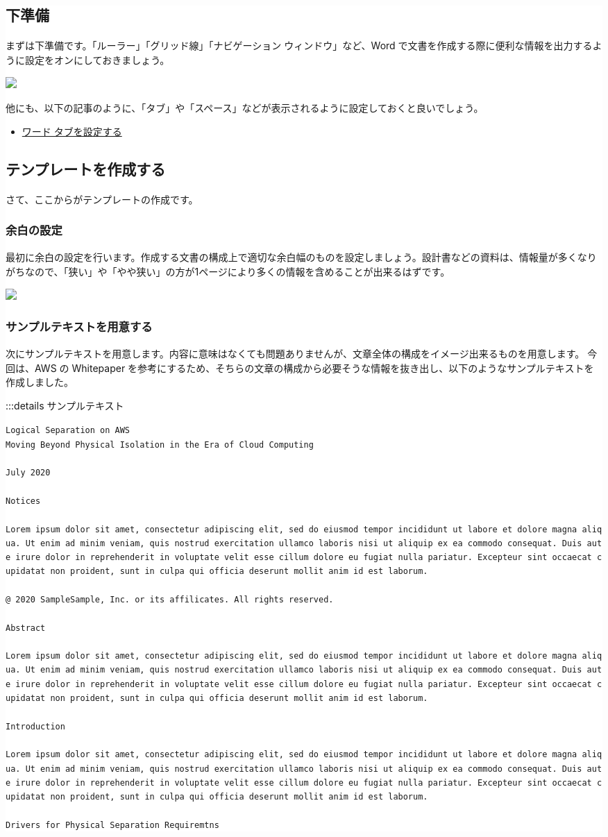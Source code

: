 ## 下準備

まずは下準備です。「ルーラー」「グリッド線」「ナビゲーション ウィンドウ」など、Word で文書を作成する際に便利な情報を出力するように設定をオンにしておきましょう。

![](https://storage.googleapis.com/zenn-user-upload/m8q3k55tpqf2iarxdfg86ifjxa8e)

他にも、以下の記事のように、「タブ」や「スペース」などが表示されるように設定しておくと良いでしょう。

- [ワード タブを設定する](https://www.tipsfound.com/word/01108#:~:text=%E3%82%BF%E3%83%96%E3%82%92%E8%A1%A8%E7%A4%BA%E3%81%99%E3%82%8B%E3%81%AB,%E8%A1%A8%E7%A4%BA%5D%20%E3%82%92%E3%83%81%E3%82%A7%E3%83%83%E3%82%AF%E3%81%97%E3%81%BE%E3%81%99%E3%80%82)

## テンプレートを作成する

さて、ここからがテンプレートの作成です。

### 余白の設定

最初に余白の設定を行います。作成する文書の構成上で適切な余白幅のものを設定しましょう。設計書などの資料は、情報量が多くなりがちなので、「狭い」や「やや狭い」の方が1ページにより多くの情報を含めることが出来るはずです。

![](https://storage.googleapis.com/zenn-user-upload/06v8r3y8f6pysvsilmiooytaydc5)

### サンプルテキストを用意する

次にサンプルテキストを用意します。内容に意味はなくても問題ありませんが、文章全体の構成をイメージ出来るものを用意します。
今回は、AWS の Whitepaper を参考にするため、そちらの文章の構成から必要そうな情報を抜き出し、以下のようなサンプルテキストを作成しました。

:::details サンプルテキスト
```text
Logical Separation on AWS
Moving Beyond Physical Isolation in the Era of Cloud Computing

July 2020

Notices

Lorem ipsum dolor sit amet, consectetur adipiscing elit, sed do eiusmod tempor incididunt ut labore et dolore magna aliqua. Ut enim ad minim veniam, quis nostrud exercitation ullamco laboris nisi ut aliquip ex ea commodo consequat. Duis aute irure dolor in reprehenderit in voluptate velit esse cillum dolore eu fugiat nulla pariatur. Excepteur sint occaecat cupidatat non proident, sunt in culpa qui officia deserunt mollit anim id est laborum.

@ 2020 SampleSample, Inc. or its affilicates. All rights reserved.

Abstract

Lorem ipsum dolor sit amet, consectetur adipiscing elit, sed do eiusmod tempor incididunt ut labore et dolore magna aliqua. Ut enim ad minim veniam, quis nostrud exercitation ullamco laboris nisi ut aliquip ex ea commodo consequat. Duis aute irure dolor in reprehenderit in voluptate velit esse cillum dolore eu fugiat nulla pariatur. Excepteur sint occaecat cupidatat non proident, sunt in culpa qui officia deserunt mollit anim id est laborum.

Introduction

Lorem ipsum dolor sit amet, consectetur adipiscing elit, sed do eiusmod tempor incididunt ut labore et dolore magna aliqua. Ut enim ad minim veniam, quis nostrud exercitation ullamco laboris nisi ut aliquip ex ea commodo consequat. Duis aute irure dolor in reprehenderit in voluptate velit esse cillum dolore eu fugiat nulla pariatur. Excepteur sint occaecat cupidatat non proident, sunt in culpa qui officia deserunt mollit anim id est laborum.

Drivers for Physical Separation Requiremtns

```